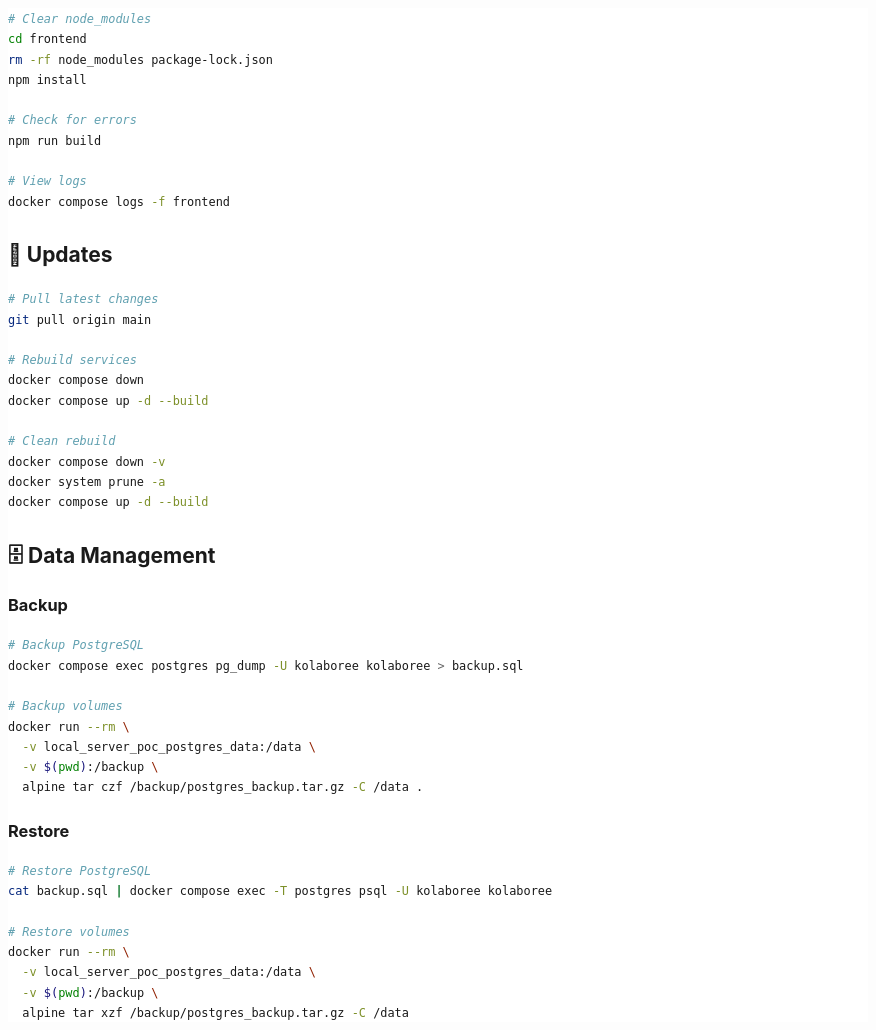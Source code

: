 ```bash
# Clear node_modules
cd frontend
rm -rf node_modules package-lock.json
npm install

# Check for errors
npm run build

# View logs
docker compose logs -f frontend
```

## 🔄 Updates

```bash
# Pull latest changes
git pull origin main

# Rebuild services
docker compose down
docker compose up -d --build

# Clean rebuild
docker compose down -v
docker system prune -a
docker compose up -d --build
```

## 🗄️ Data Management

### Backup

```bash
# Backup PostgreSQL
docker compose exec postgres pg_dump -U kolaboree kolaboree > backup.sql

# Backup volumes
docker run --rm \
  -v local_server_poc_postgres_data:/data \
  -v $(pwd):/backup \
  alpine tar czf /backup/postgres_backup.tar.gz -C /data .
```

### Restore

```bash
# Restore PostgreSQL
cat backup.sql | docker compose exec -T postgres psql -U kolaboree kolaboree

# Restore volumes
docker run --rm \
  -v local_server_poc_postgres_data:/data \
  -v $(pwd):/backup \
  alpine tar xzf /backup/postgres_backup.tar.gz -C /data
```

